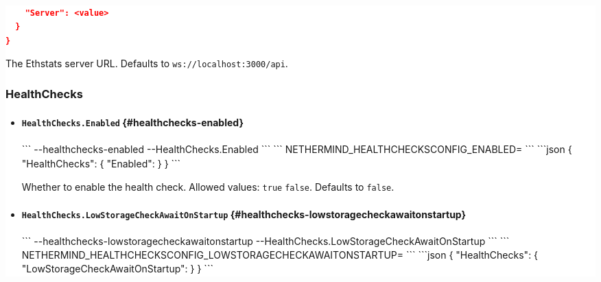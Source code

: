   ```json
      "Server": <value>
    }
  }
  ```
  </TabItem>
  </Tabs>

  The Ethstats server URL. Defaults to `ws://localhost:3000/api`.


### HealthChecks

- #### `HealthChecks.Enabled` \{#healthchecks-enabled\}

  <Tabs groupId="usage">
  <TabItem value="cli" label="CLI">
  ```
  --healthchecks-enabled <value>
  --HealthChecks.Enabled <value>
  ```
  </TabItem>
  <TabItem value="env" label="Environment variable">
  ```
  NETHERMIND_HEALTHCHECKSCONFIG_ENABLED=<value>
  ```
  </TabItem>
  <TabItem value="config" label="Configuration file">
  ```json
  {
    "HealthChecks": {
      "Enabled": <value>
    }
  }
  ```
  </TabItem>
  </Tabs>

  Whether to enable the health check. Allowed values: `true` `false`. Defaults to `false`.

- #### `HealthChecks.LowStorageCheckAwaitOnStartup` \{#healthchecks-lowstoragecheckawaitonstartup\}

  <Tabs groupId="usage">
  <TabItem value="cli" label="CLI">
  ```
  --healthchecks-lowstoragecheckawaitonstartup <value>
  --HealthChecks.LowStorageCheckAwaitOnStartup <value>
  ```
  </TabItem>
  <TabItem value="env" label="Environment variable">
  ```
  NETHERMIND_HEALTHCHECKSCONFIG_LOWSTORAGECHECKAWAITONSTARTUP=<value>
  ```
  </TabItem>
  <TabItem value="config" label="Configuration file">
  ```json
  {
    "HealthChecks": {
      "LowStorageCheckAwaitOnStartup": <value>
    }
  }
  ```
  </TabItem>
  </Tabs>
